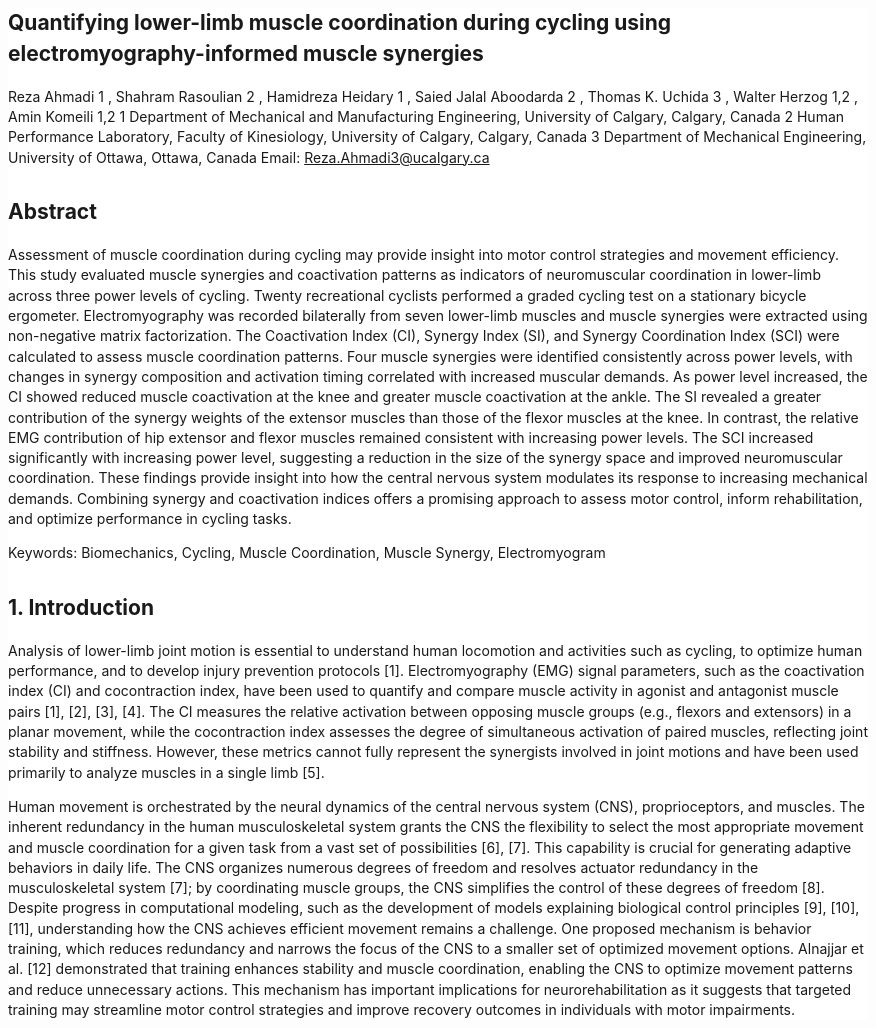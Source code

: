 ## Quantifying lower-limb muscle coordination during cycling using electromyography-informed muscle synergies

Reza Ahmadi 1 , Shahram Rasoulian 2 , Hamidreza Heidary 1 , Saied Jalal Aboodarda 2 , Thomas K. Uchida 3 , Walter Herzog 1,2 , Amin Komeili 1,2 1 Department of Mechanical and Manufacturing Engineering, University of Calgary, Calgary, Canada 2 Human Performance Laboratory, Faculty of Kinesiology, University of Calgary, Calgary, Canada 3 Department of Mechanical Engineering, University of Ottawa, Ottawa, Canada Email: Reza.Ahmadi3@ucalgary.ca

## Abstract

Assessment  of  muscle  coordination  during  cycling  may  provide  insight  into  motor  control strategies  and  movement  efficiency.  This  study  evaluated  muscle  synergies  and  coactivation patterns as indicators of neuromuscular coordination in lower-limb across three power levels of cycling.  Twenty  recreational  cyclists  performed  a  graded  cycling  test  on  a  stationary  bicycle ergometer.  Electromyography  was  recorded  bilaterally  from  seven  lower-limb  muscles  and muscle synergies were extracted using non-negative matrix factorization. The Coactivation Index (CI),  Synergy  Index  (SI),  and  Synergy  Coordination  Index  (SCI)  were  calculated  to  assess muscle coordination patterns. Four muscle synergies were identified consistently across power levels,  with  changes  in  synergy  composition  and  activation  timing  correlated  with  increased muscular demands. As power level increased, the CI showed reduced muscle coactivation at the knee and greater muscle coactivation at the ankle. The SI revealed a greater contribution of the synergy weights of the extensor muscles than those of the flexor muscles at the knee. In contrast, the  relative  EMG  contribution  of  hip  extensor  and  flexor  muscles  remained  consistent  with increasing power levels. The SCI increased significantly with increasing power level, suggesting a  reduction in  the  size  of  the  synergy  space  and  improved neuromuscular coordination.  These findings provide insight into how the central nervous system modulates its response to increasing mechanical demands. Combining synergy and coactivation indices offers a promising approach to assess motor control, inform rehabilitation, and optimize performance in cycling tasks.

Keywords: Biomechanics, Cycling, Muscle Coordination, Muscle Synergy, Electromyogram

## 1. Introduction

Analysis of lower-limb joint motion is essential to understand human locomotion and activities such as cycling, to optimize human performance, and to develop injury prevention protocols [1]. Electromyography  (EMG)  signal  parameters,  such  as  the  coactivation  index  (CI)  and  cocontraction  index,  have  been  used  to  quantify  and  compare  muscle  activity  in  agonist  and antagonist  muscle  pairs  [1],  [2],  [3],  [4].  The  CI  measures  the  relative  activation  between opposing  muscle  groups  (e.g.,  flexors  and  extensors)  in  a  planar  movement,  while  the  cocontraction  index  assesses  the  degree  of  simultaneous  activation  of  paired  muscles,  reflecting joint stability and stiffness. However, these metrics cannot fully represent the synergists involved in joint motions and have been used primarily to analyze muscles in a single limb [5].

Human movement is orchestrated by the neural dynamics of the central nervous system (CNS), proprioceptors,  and  muscles.  The  inherent  redundancy  in  the  human  musculoskeletal  system grants the CNS the flexibility to select the most appropriate movement and muscle coordination for a given task from a vast set of possibilities [6], [7]. This capability is crucial for generating adaptive behaviors in daily life. The CNS organizes numerous degrees of freedom and resolves actuator redundancy in the musculoskeletal system [7]; by coordinating muscle groups, the CNS simplifies  the  control  of  these  degrees  of  freedom  [8].  Despite  progress  in  computational modeling, such as the development of models explaining biological control principles [9], [10], [11],  understanding  how  the  CNS  achieves  efficient  movement  remains  a  challenge.  One proposed mechanism is behavior training, which reduces redundancy and narrows the focus of the CNS to a smaller set of optimized movement options. Alnajjar et al. [12] demonstrated that training  enhances  stability  and  muscle  coordination,  enabling  the  CNS  to  optimize  movement patterns  and  reduce  unnecessary  actions.  This  mechanism  has  important  implications  for neurorehabilitation as it suggests that targeted training may streamline motor control strategies and improve recovery outcomes in individuals with motor impairments.
